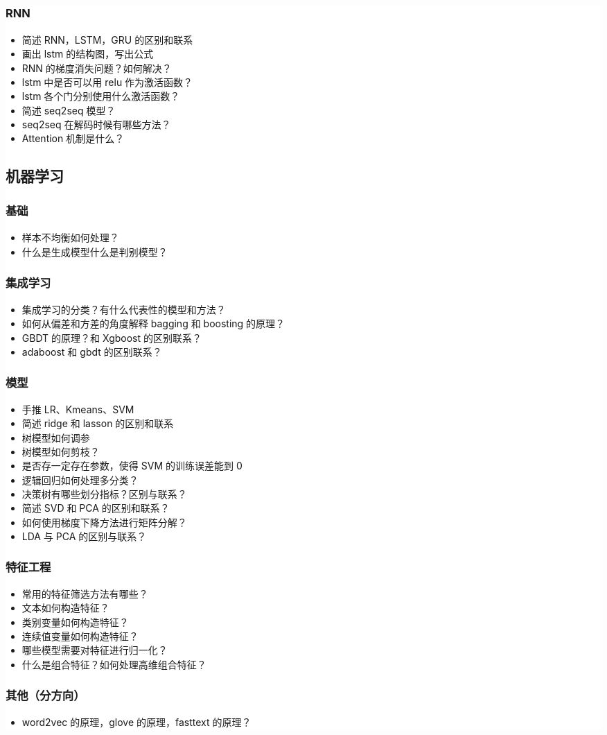 ### [](#rnn)RNN

*   简述 RNN，LSTM，GRU 的区别和联系
*   画出 lstm 的结构图，写出公式
*   RNN 的梯度消失问题？如何解决？
*   lstm 中是否可以用 relu 作为激活函数？
*   lstm 各个门分别使用什么激活函数？
*   简述 seq2seq 模型？
*   seq2seq 在解码时候有哪些方法？
*   Attention 机制是什么？

[](#机器学习)机器学习
-------------

### [](#基础)基础

*   样本不均衡如何处理？
*   什么是生成模型什么是判别模型？

### [](#集成学习)集成学习

*   集成学习的分类？有什么代表性的模型和方法？
*   如何从偏差和方差的角度解释 bagging 和 boosting 的原理？
*   GBDT 的原理？和 Xgboost 的区别联系？
*   adaboost 和 gbdt 的区别联系？

### [](#模型)模型

*   手推 LR、Kmeans、SVM
*   简述 ridge 和 lasson 的区别和联系
*   树模型如何调参
*   树模型如何剪枝？
*   是否存一定存在参数，使得 SVM 的训练误差能到 0
*   逻辑回归如何处理多分类？
*   决策树有哪些划分指标？区别与联系？
*   简述 SVD 和 PCA 的区别和联系？
*   如何使用梯度下降方法进行矩阵分解？
*   LDA 与 PCA 的区别与联系？

### [](#特征工程)特征工程

*   常用的特征筛选方法有哪些？
*   文本如何构造特征？
*   类别变量如何构造特征？
*   连续值变量如何构造特征？
*   哪些模型需要对特征进行归一化？
*   什么是组合特征？如何处理高维组合特征？

### [](#其他分方向)其他（分方向）

*   word2vec 的原理，glove 的原理，fasttext 的原理？
    